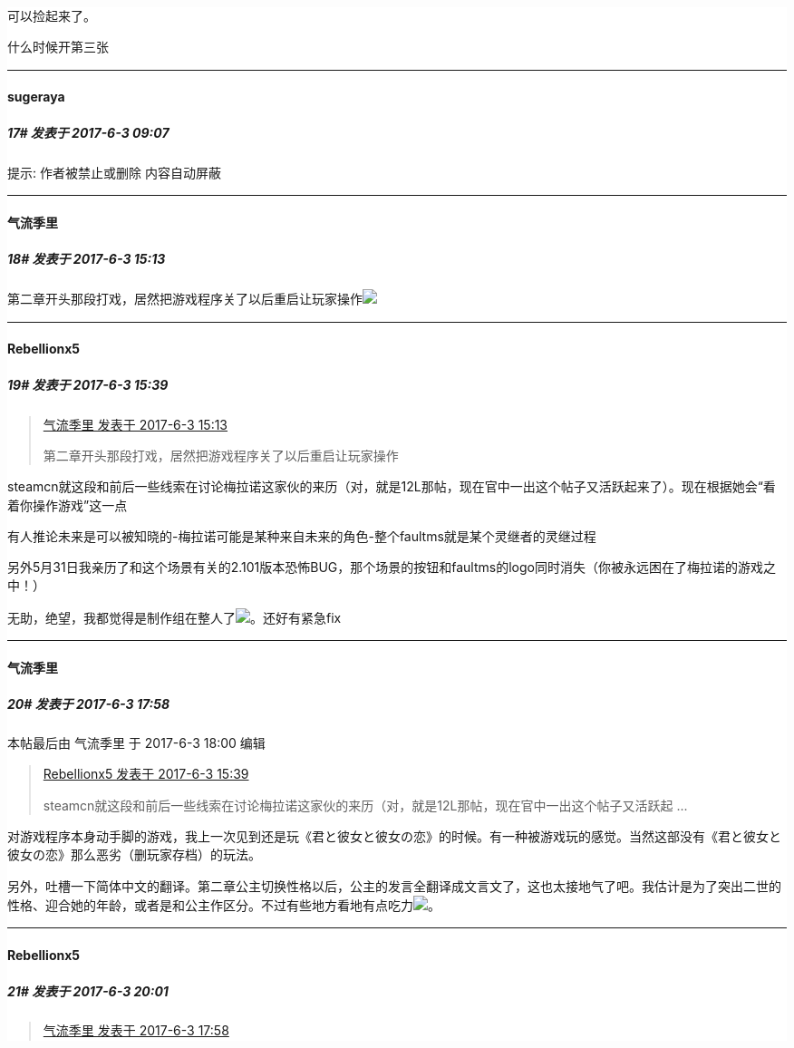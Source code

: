 可以捡起来了。

什么时候开第三张

*****

####  sugeraya  
##### 17#       发表于 2017-6-3 09:07

提示: 作者被禁止或删除 内容自动屏蔽

*****

####  气流季里  
##### 18#       发表于 2017-6-3 15:13

第二章开头那段打戏，居然把游戏程序关了以后重启让玩家操作<img src="https://static.saraba1st.com/image/smiley/face2017/159.png" referrerpolicy="no-referrer"> 

*****

####  Rebellionx5  
##### 19#       发表于 2017-6-3 15:39

<blockquote><a href="httphttps://bbs.saraba1st.com/2b/forum.php?mod=redirect&amp;goto=findpost&amp;pid=36140829&amp;ptid=1350266" target="_blank">气流季里 发表于 2017-6-3 15:13</a>

第二章开头那段打戏，居然把游戏程序关了以后重启让玩家操作</blockquote>
steamcn就这段和前后一些线索在讨论梅拉诺这家伙的来历（对，就是12L那帖，现在官中一出这个帖子又活跃起来了）。现在根据她会“看着你操作游戏”这一点

有人推论未来是可以被知晓的-梅拉诺可能是某种来自未来的角色-整个faultms就是某个灵继者的灵继过程

另外5月31日我亲历了和这个场景有关的2.101版本恐怖BUG，那个场景的按钮和faultms的logo同时消失（你被永远困在了梅拉诺的游戏之中！）

无助，绝望，我都觉得是制作组在整人了<img src="https://static.saraba1st.com/image/smiley/face2017/144.png" referrerpolicy="no-referrer">。还好有紧急fix

*****

####  气流季里  
##### 20#       发表于 2017-6-3 17:58

 本帖最后由 气流季里 于 2017-6-3 18:00 编辑 
<blockquote><a href="httphttps://bbs.saraba1st.com/2b/forum.php?mod=redirect&amp;goto=findpost&amp;pid=36141013&amp;ptid=1350266" target="_blank">Rebellionx5 发表于 2017-6-3 15:39</a>

steamcn就这段和前后一些线索在讨论梅拉诺这家伙的来历（对，就是12L那帖，现在官中一出这个帖子又活跃起 ...</blockquote>
对游戏程序本身动手脚的游戏，我上一次见到还是玩《君と彼女と彼女の恋》的时候。有一种被游戏玩的感觉。当然这部没有《君と彼女と彼女の恋》那么恶劣（删玩家存档）的玩法。

另外，吐槽一下简体中文的翻译。第二章公主切换性格以后，公主的发言全翻译成文言文了，这也太接地气了吧。我估计是为了突出二世的性格、迎合她的年龄，或者是和公主作区分。不过有些地方看地有点吃力<img src="https://static.saraba1st.com/image/smiley/face2017/152.png" referrerpolicy="no-referrer">。

*****

####  Rebellionx5  
##### 21#       发表于 2017-6-3 20:01

<blockquote><a href="httphttps://bbs.saraba1st.com/2b/forum.php?mod=redirect&amp;goto=findpost&amp;pid=36142084&amp;ptid=1350266" target="_blank">气流季里 发表于 2017-6-3 17:58</a>
